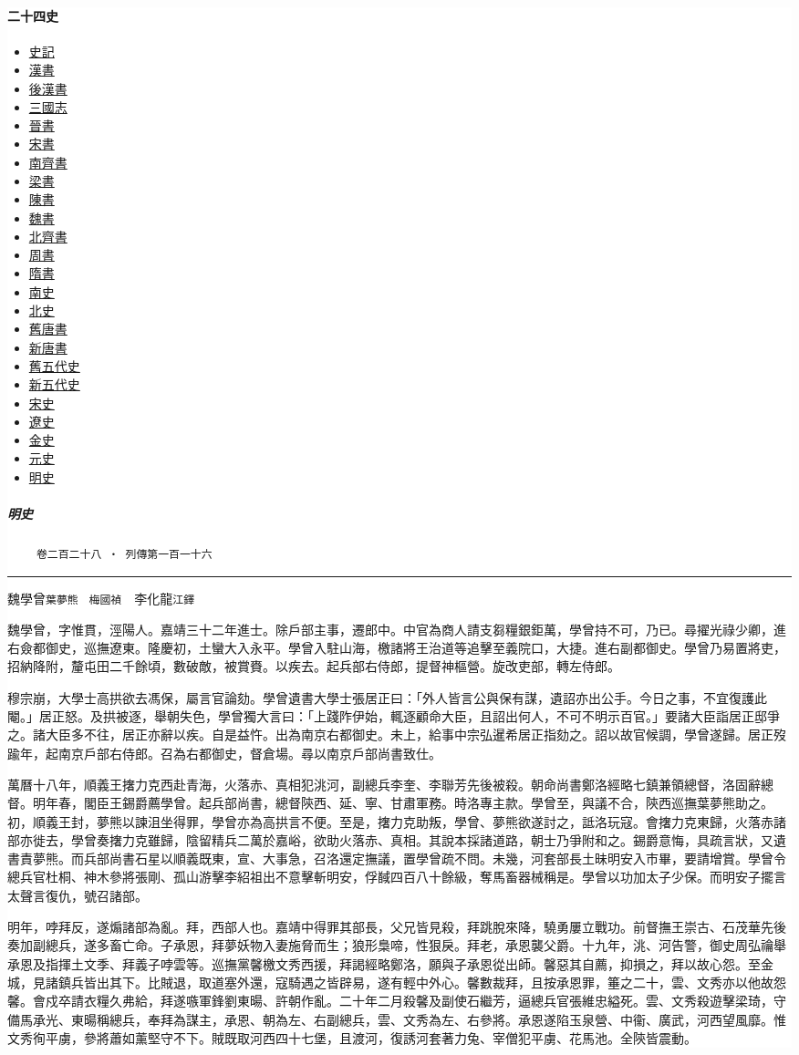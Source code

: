  



#### 二十四史

*   [史記](../a01/a01.md)
*   [漢書](../a02/a02.md)
*   [後漢書](../a03/a03.md)
*   [三國志](../a04/a04.md)
*   [晉書](../a05/a05.md)
*   [宋書](../a06/a06.md)
*   [南齊書](../a07/a07.md)
*   [梁書](../a08/a08.md)
*   [陳書](../a09/a09.md)
*   [魏書](../a10/a10.md)
*   [北齊書](../a11/a11.md)
*   [周書](../a12/a12.md)
*   [隋書](../a13/a13.md)
*   [南史](../a14/a14.md)
*   [北史](../a15/a15.md)
*   [舊唐書](../a16/a16.md)
*   [新唐書](../a17/a17.md)
*   [舊五代史](../a18/a18.md)
*   [新五代史](../a19/a19.md)
*   [宋史](../a20/a20.md)
*   [遼史](../a21/a21.md)
*   [金史](../a22/a22.md)
*   [元史](../a23/a23.md)
*   [明史](../a24/a24.md)		


##### 明史
　　
	`卷二百二十八 ‧ 列傳第一百一十六`

* * *

魏學曾`葉夢熊　梅國禎`　李化龍`江鐸`

魏學曾，字惟貫，涇陽人。嘉靖三十二年進士。除戶部主事，遷郎中。中官為商人請支芻糧銀鉅萬，學曾持不可，乃已。尋擢光祿少卿，進右僉都御史，巡撫遼東。隆慶初，土蠻大入永平。學曾入駐山海，檄諸將王治道等追擊至義院口，大捷。進右副都御史。學曾乃易置將吏，招納降附，釐屯田二千餘頃，數破敵，被賞賚。以疾去。起兵部右侍郎，提督神樞營。旋改吏部，轉左侍郎。

穆宗崩，大學士高拱欲去馮保，屬言官論劾。學曾遺書大學士張居正曰：「外人皆言公與保有謀，遺詔亦出公手。今日之事，不宜復護此閹。」居正怒。及拱被逐，舉朝失色，學曾獨大言曰：「上踐阼伊始，輒逐顧命大臣，且詔出何人，不可不明示百官。」要諸大臣詣居正邸爭之。諸大臣多不往，居正亦辭以疾。自是益忤。出為南京右都御史。未上，給事中宗弘暹希居正指劾之。詔以故官候調，學曾遂歸。居正歿踰年，起南京戶部右侍郎。召為右都御史，督倉場。尋以南京戶部尚書致仕。

萬曆十八年，順義王撦力克西赴青海，火落赤、真相犯洮河，副總兵李奎、李聯芳先後被殺。朝命尚書鄭洛經略七鎮兼領總督，洛固辭總督。明年春，閣臣王錫爵薦學曾。起兵部尚書，總督陝西、延、寧、甘肅軍務。時洛專主款。學曾至，與議不合，陝西巡撫葉夢熊助之。初，順義王封，夢熊以諫沮坐得罪，學曾亦為高拱言不便。至是，撦力克助叛，學曾、夢熊欲遂討之，詆洛玩寇。會撦力克東歸，火落赤諸部亦徙去，學曾奏撦力克雖歸，陰留精兵二萬於嘉峪，欲助火落赤、真相。其說本採諸道路，朝士乃爭附和之。錫爵意悔，具疏言狀，又遺書責夢熊。而兵部尚書石星以順義既東，宣、大事急，召洛還定撫議，置學曾疏不問。未幾，河套部長土昧明安入市畢，要請增賞。學曾令總兵官杜桐、神木參將張剛、孤山游擊李紹祖出不意擊斬明安，俘馘四百八十餘級，奪馬畜器械稱是。學曾以功加太子少保。而明安子擺言太聲言復仇，號召諸部。

明年，哱拜反，遂煽諸部為亂。拜，西部人也。嘉靖中得罪其部長，父兄皆見殺，拜跳脫來降，驍勇屢立戰功。前督撫王崇古、石茂華先後奏加副總兵，遂多畜亡命。子承恩，拜夢妖物入妻施脅而生；狼形梟啼，性狠戾。拜老，承恩襲父爵。十九年，洮、河告警，御史周弘禴舉承恩及指揮土文季、拜義子哱雲等。巡撫黨馨檄文秀西援，拜謁經略鄭洛，願與子承恩從出師。馨惡其自薦，抑損之，拜以故心怨。至金城，見諸鎮兵皆出其下。比賊退，取道塞外還，寇騎遇之皆辟易，遂有輕中外心。馨數裁拜，且按承恩罪，箠之二十，雲、文秀亦以他故怨馨。會戍卒請衣糧久弗給，拜遂嗾軍鋒劉東暘、許朝作亂。二十年二月殺馨及副使石繼芳，逼總兵官張維忠縊死。雲、文秀殺遊擊梁琦，守備馬承光、東暘稱總兵，奉拜為謀主，承恩、朝為左、右副總兵，雲、文秀為左、右參將。承恩遂陷玉泉營、中衞、廣武，河西望風靡。惟文秀徇平虜，參將蕭如薰堅守不下。賊既取河西四十七堡，且渡河，復誘河套著力兔、宰僧犯平虜、花馬池。全陝皆震動。
